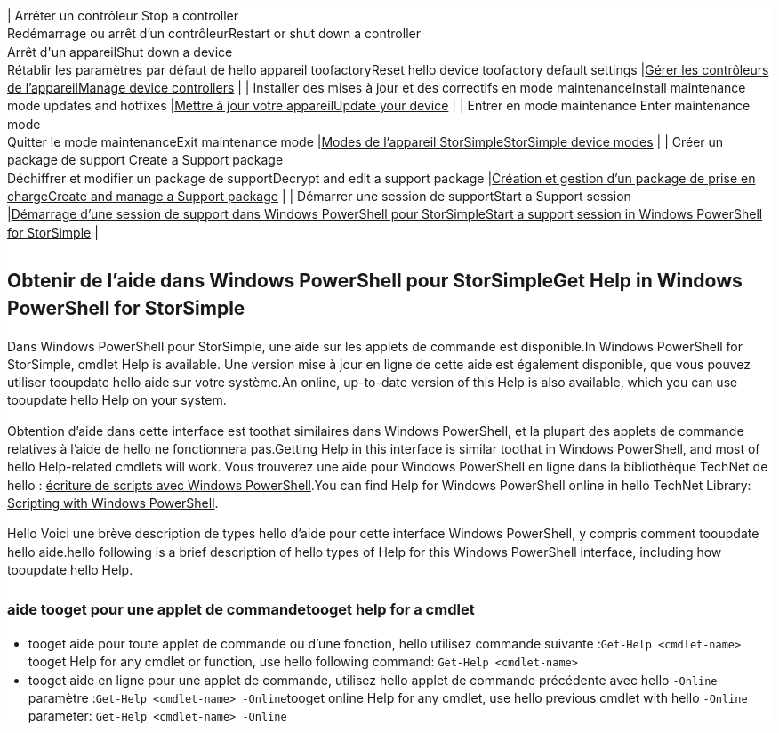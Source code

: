 | <span data-ttu-id="1349e-220">Arrêter un contrôleur </span><span class="sxs-lookup"><span data-stu-id="1349e-220">Stop a controller</span></span> </br> <span data-ttu-id="1349e-221">Redémarrage ou arrêt d’un contrôleur</span><span class="sxs-lookup"><span data-stu-id="1349e-221">Restart or shut down a controller</span></span> </br> <span data-ttu-id="1349e-222">Arrêt d'un appareil</span><span class="sxs-lookup"><span data-stu-id="1349e-222">Shut down a device</span></span></br><span data-ttu-id="1349e-223">Rétablir les paramètres par défaut de hello appareil toofactory</span><span class="sxs-lookup"><span data-stu-id="1349e-223">Reset hello device toofactory default settings</span></span> |[<span data-ttu-id="1349e-224">Gérer les contrôleurs de l’appareil</span><span class="sxs-lookup"><span data-stu-id="1349e-224">Manage device controllers</span></span>](storsimple-8000-manage-device-controller.md) |
| <span data-ttu-id="1349e-225">Installer des mises à jour et des correctifs en mode maintenance</span><span class="sxs-lookup"><span data-stu-id="1349e-225">Install maintenance mode updates and hotfixes</span></span> |[<span data-ttu-id="1349e-226">Mettre à jour votre appareil</span><span class="sxs-lookup"><span data-stu-id="1349e-226">Update your device</span></span>](storsimple-update-device.md) |
| <span data-ttu-id="1349e-227">Entrer en mode maintenance </span><span class="sxs-lookup"><span data-stu-id="1349e-227">Enter maintenance mode</span></span> </br><span data-ttu-id="1349e-228">Quitter le mode maintenance</span><span class="sxs-lookup"><span data-stu-id="1349e-228">Exit maintenance mode</span></span> |[<span data-ttu-id="1349e-229">Modes de l’appareil StorSimple</span><span class="sxs-lookup"><span data-stu-id="1349e-229">StorSimple device modes</span></span>](storsimple-8000-device-modes.md) |
| <span data-ttu-id="1349e-230">Créer un package de support </span><span class="sxs-lookup"><span data-stu-id="1349e-230">Create a Support package</span></span></br><span data-ttu-id="1349e-231">Déchiffrer et modifier un package de support</span><span class="sxs-lookup"><span data-stu-id="1349e-231">Decrypt and edit a support package</span></span> |[<span data-ttu-id="1349e-232">Création et gestion d’un package de prise en charge</span><span class="sxs-lookup"><span data-stu-id="1349e-232">Create and manage a Support package</span></span>](storsimple-8000-create-manage-support-package.md) |
| <span data-ttu-id="1349e-233">Démarrer une session de support</span><span class="sxs-lookup"><span data-stu-id="1349e-233">Start a Support session</span></span></br> |[<span data-ttu-id="1349e-234">Démarrage d’une session de support dans Windows PowerShell pour StorSimple</span><span class="sxs-lookup"><span data-stu-id="1349e-234">Start a support session in Windows PowerShell for StorSimple</span></span>](storsimple-8000-create-manage-support-package.md#create-a-support-package) |

## <a name="get-help-in-windows-powershell-for-storsimple"></a><span data-ttu-id="1349e-235">Obtenir de l’aide dans Windows PowerShell pour StorSimple</span><span class="sxs-lookup"><span data-stu-id="1349e-235">Get Help in Windows PowerShell for StorSimple</span></span>

<span data-ttu-id="1349e-236">Dans Windows PowerShell pour StorSimple, une aide sur les applets de commande est disponible.</span><span class="sxs-lookup"><span data-stu-id="1349e-236">In Windows PowerShell for StorSimple, cmdlet Help is available.</span></span> <span data-ttu-id="1349e-237">Une version mise à jour en ligne de cette aide est également disponible, que vous pouvez utiliser tooupdate hello aide sur votre système.</span><span class="sxs-lookup"><span data-stu-id="1349e-237">An online, up-to-date version of this Help is also available, which you can use tooupdate hello Help on your system.</span></span>

<span data-ttu-id="1349e-238">Obtention d’aide dans cette interface est toothat similaires dans Windows PowerShell, et la plupart des applets de commande relatives à l’aide de hello ne fonctionnera pas.</span><span class="sxs-lookup"><span data-stu-id="1349e-238">Getting Help in this interface is similar toothat in Windows PowerShell, and most of hello Help-related cmdlets will work.</span></span> <span data-ttu-id="1349e-239">Vous trouverez une aide pour Windows PowerShell en ligne dans la bibliothèque TechNet de hello : [écriture de scripts avec Windows PowerShell](http://go.microsoft.com/fwlink/?LinkID=108518).</span><span class="sxs-lookup"><span data-stu-id="1349e-239">You can find Help for Windows PowerShell online in hello TechNet Library: [Scripting with Windows PowerShell](http://go.microsoft.com/fwlink/?LinkID=108518).</span></span>

<span data-ttu-id="1349e-240">Hello Voici une brève description de types hello d’aide pour cette interface Windows PowerShell, y compris comment tooupdate hello aide.</span><span class="sxs-lookup"><span data-stu-id="1349e-240">hello following is a brief description of hello types of Help for this Windows PowerShell interface, including how tooupdate hello Help.</span></span>

### <a name="tooget-help-for-a-cmdlet"></a><span data-ttu-id="1349e-241">aide tooget pour une applet de commande</span><span class="sxs-lookup"><span data-stu-id="1349e-241">tooget help for a cmdlet</span></span>

* <span data-ttu-id="1349e-242">tooget aide pour toute applet de commande ou d’une fonction, hello utilisez commande suivante :`Get-Help <cmdlet-name>`</span><span class="sxs-lookup"><span data-stu-id="1349e-242">tooget Help for any cmdlet or function, use hello following command: `Get-Help <cmdlet-name>`</span></span>
* <span data-ttu-id="1349e-243">tooget aide en ligne pour une applet de commande, utilisez hello applet de commande précédente avec hello `-Online` paramètre :`Get-Help <cmdlet-name> -Online`</span><span class="sxs-lookup"><span data-stu-id="1349e-243">tooget online Help for any cmdlet, use hello previous cmdlet with hello `-Online` parameter: `Get-Help <cmdlet-name> -Online`</span></span>